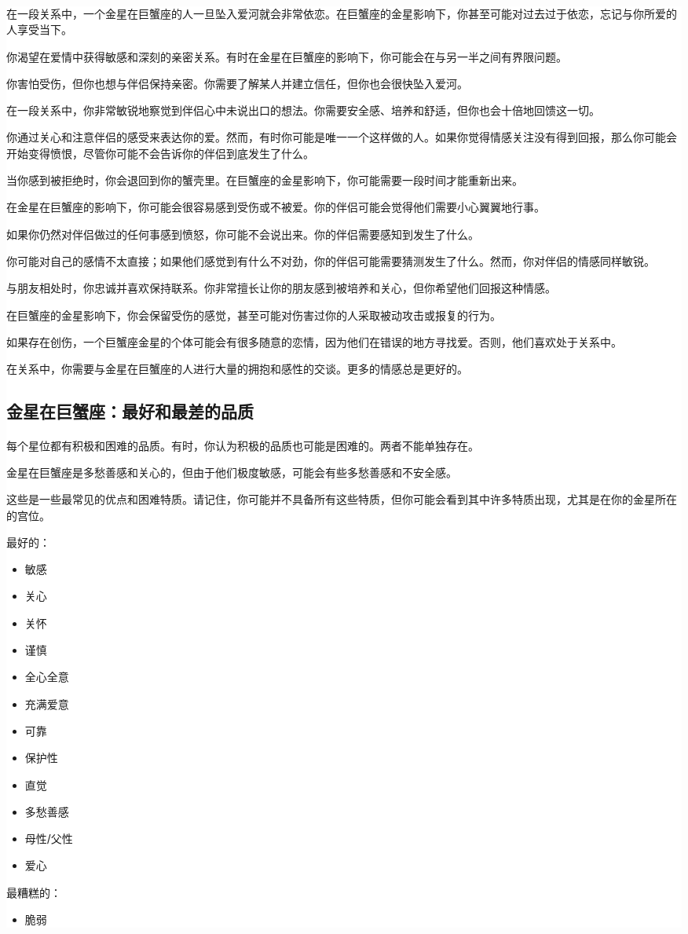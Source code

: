 在一段关系中，一个金星在巨蟹座的人一旦坠入爱河就会非常依恋。在巨蟹座的金星影响下，你甚至可能对过去过于依恋，忘记与你所爱的人享受当下。

你渴望在爱情中获得敏感和深刻的亲密关系。有时在金星在巨蟹座的影响下，你可能会在与另一半之间有界限问题。

你害怕受伤，但你也想与伴侣保持亲密。你需要了解某人并建立信任，但你也会很快坠入爱河。

在一段关系中，你非常敏锐地察觉到伴侣心中未说出口的想法。你需要安全感、培养和舒适，但你也会十倍地回馈这一切。

你通过关心和注意伴侣的感受来表达你的爱。然而，有时你可能是唯一一个这样做的人。如果你觉得情感关注没有得到回报，那么你可能会开始变得愤恨，尽管你可能不会告诉你的伴侣到底发生了什么。

当你感到被拒绝时，你会退回到你的蟹壳里。在巨蟹座的金星影响下，你可能需要一段时间才能重新出来。

在金星在巨蟹座的影响下，你可能会很容易感到受伤或不被爱。你的伴侣可能会觉得他们需要小心翼翼地行事。

如果你仍然对伴侣做过的任何事感到愤怒，你可能不会说出来。你的伴侣需要感知到发生了什么。

你可能对自己的感情不太直接；如果他们感觉到有什么不对劲，你的伴侣可能需要猜测发生了什么。然而，你对伴侣的情感同样敏锐。

与朋友相处时，你忠诚并喜欢保持联系。你非常擅长让你的朋友感到被培养和关心，但你希望他们回报这种情感。

在巨蟹座的金星影响下，你会保留受伤的感觉，甚至可能对伤害过你的人采取被动攻击或报复的行为。

如果存在创伤，一个巨蟹座金星的个体可能会有很多随意的恋情，因为他们在错误的地方寻找爱。否则，他们喜欢处于关系中。

在关系中，你需要与金星在巨蟹座的人进行大量的拥抱和感性的交谈。更多的情感总是更好的。

## 金星在巨蟹座：最好和最差的品质

每个星位都有积极和困难的品质。有时，你认为积极的品质也可能是困难的。两者不能单独存在。

金星在巨蟹座是多愁善感和关心的，但由于他们极度敏感，可能会有些多愁善感和不安全感。

这些是一些最常见的优点和困难特质。请记住，你可能并不具备所有这些特质，但你可能会看到其中许多特质出现，尤其是在你的金星所在的宫位。

最好的：

+   敏感

+   关心

+   关怀

+   谨慎

+   全心全意

+   充满爱意

+   可靠

+   保护性

+   直觉

+   多愁善感

+   母性/父性

+   爱心

最糟糕的：

+   脆弱
